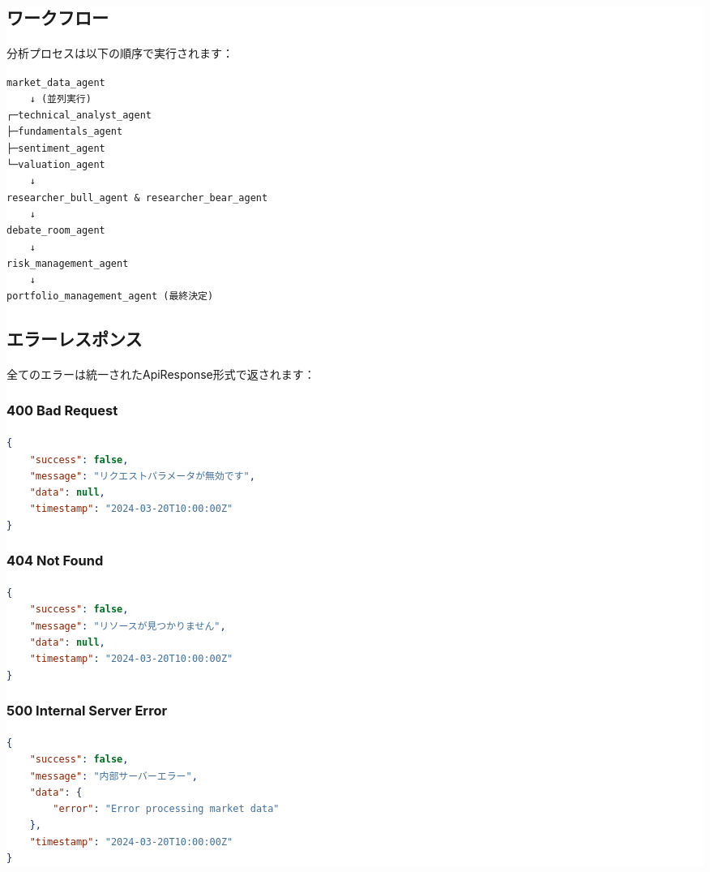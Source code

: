 ## ワークフロー

分析プロセスは以下の順序で実行されます：

```
market_data_agent
    ↓ (並列実行)
┌─technical_analyst_agent
├─fundamentals_agent
├─sentiment_agent
└─valuation_agent
    ↓
researcher_bull_agent & researcher_bear_agent
    ↓
debate_room_agent
    ↓
risk_management_agent
    ↓
portfolio_management_agent (最終決定)
```

## エラーレスポンス

全てのエラーは統一されたApiResponse形式で返されます：

### 400 Bad Request
```json
{
    "success": false,
    "message": "リクエストパラメータが無効です",
    "data": null,
    "timestamp": "2024-03-20T10:00:00Z"
}
```

### 404 Not Found
```json
{
    "success": false,
    "message": "リソースが見つかりません",
    "data": null,
    "timestamp": "2024-03-20T10:00:00Z"
}
```

### 500 Internal Server Error
```json
{
    "success": false,
    "message": "内部サーバーエラー",
    "data": {
        "error": "Error processing market data"
    },
    "timestamp": "2024-03-20T10:00:00Z"
}
```
